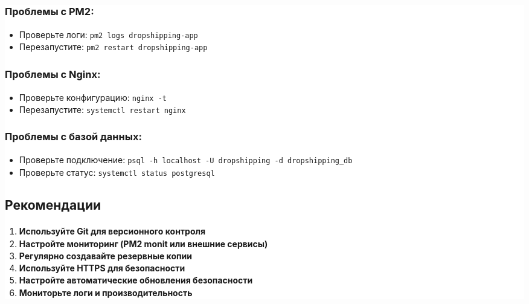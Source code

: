 ### Проблемы с PM2:
- Проверьте логи: `pm2 logs dropshipping-app`
- Перезапустите: `pm2 restart dropshipping-app`

### Проблемы с Nginx:
- Проверьте конфигурацию: `nginx -t`
- Перезапустите: `systemctl restart nginx`

### Проблемы с базой данных:
- Проверьте подключение: `psql -h localhost -U dropshipping -d dropshipping_db`
- Проверьте статус: `systemctl status postgresql`

## Рекомендации

1. **Используйте Git для версионного контроля**
2. **Настройте мониторинг (PM2 monit или внешние сервисы)**
3. **Регулярно создавайте резервные копии**
4. **Используйте HTTPS для безопасности**
5. **Настройте автоматические обновления безопасности**
6. **Мониторьте логи и производительность**



